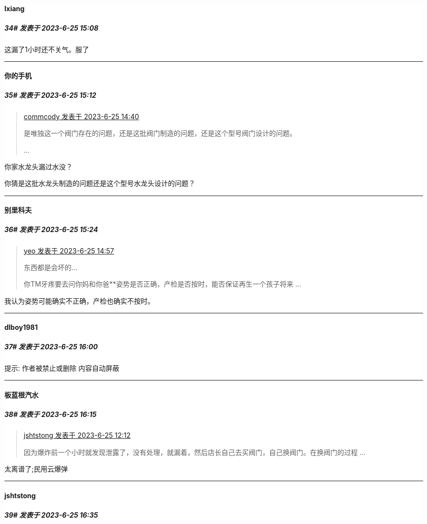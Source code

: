 ####  lxiang  
##### 34#       发表于 2023-6-25 15:08

这漏了1小时还不关气。服了

*****

####  你的手机  
##### 35#       发表于 2023-6-25 15:12

<blockquote><a href="httphttps://bbs.saraba1st.com/2b/forum.php?mod=redirect&amp;goto=findpost&amp;pid=61422843&amp;ptid=2141528" target="_blank">commcody 发表于 2023-6-25 14:40</a>

是唯独这一个阀门存在的问题，还是这批阀门制造的问题，还是这个型号阀门设计的问题。

 ...</blockquote>
你家水龙头漏过水没？

你猜是这批水龙头制造的问题还是这个型号水龙头设计的问题？

*****

####  别里科夫  
##### 36#       发表于 2023-6-25 15:24

<blockquote><a href="httphttps://bbs.saraba1st.com/2b/forum.php?mod=redirect&amp;goto=findpost&amp;pid=61423104&amp;ptid=2141528" target="_blank">yeo 发表于 2023-6-25 14:57</a>

东西都是会坏的...

你TM牙疼要去问你妈和你爸**姿势是否正确，产检是否按时，能否保证再生一个孩子将来 ...</blockquote>
我认为姿势可能确实不正确，产检也确实不按时。

*****

####  dlboy1981  
##### 37#       发表于 2023-6-25 16:00

提示: 作者被禁止或删除 内容自动屏蔽

*****

####  板蓝根汽水  
##### 38#       发表于 2023-6-25 16:15

<blockquote><a href="httphttps://bbs.saraba1st.com/2b/forum.php?mod=redirect&amp;goto=findpost&amp;pid=61421112&amp;ptid=2141528" target="_blank">jshtstong 发表于 2023-6-25 12:12</a>

因为爆炸前一个小时就发现泄露了，没有处理，就漏着，然后店长自己去买阀门，自己换阀门。在换阀门的过程 ...</blockquote>
太离谱了;民用云爆弹

*****

####  jshtstong  
##### 39#       发表于 2023-6-25 16:35
